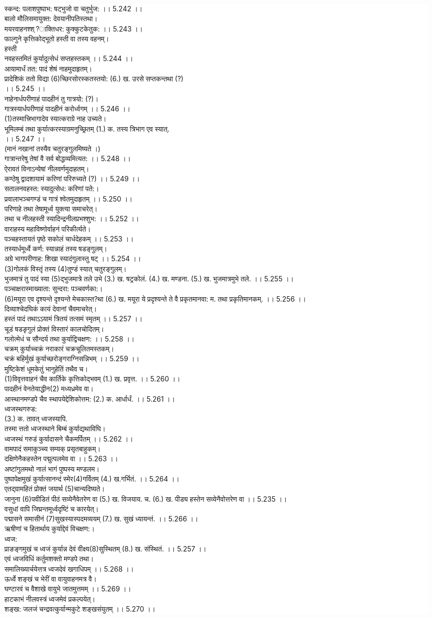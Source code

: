 स्कन्द: पलाशपुष्पाभ: षट्भुजो वा चतुर्भुज: ।। 5.242 ।।  
बालो मौलिसमायुक्त: देवयानीपतिस्तथा।  
मयरवाहनश्श्?ाक्तिधर: कुक्कुटकेतुक: ।। 5.243 ।।  
फाल्गुने कृत्तिकोद्भूतो हस्ती वा तस्य वहनम्।  
हस्ती  
नवहस्तमितं कुर्यादुत्सेधं सप्तहस्तकम् ।। 5.244 ।।  
आयामार्धं तत: पादं शेषं नाहमुदाहृतम्।  
प्रादेशिकं ततो विद्या (6)च्छिरसोरस्कतस्तयो: (6.) ख. उरसे सप्तकन्तथा (?)  
।। 5.245 ।।  
नाहेनार्धपरीणाहं पादहीनं तु गात्रयो: (?)।  
गात्रस्यार्धपरीणाहं पादहीनं करोर्ध्वगम् ।। 5.246 ।।  
(1)तस्मात्त्रिभागादेव स्यात्कराग्रे नाह उच्यते।  
भूमिलम्बं तथा कुर्यात्करस्याग्रमनुच्छ्रितम् (1.) क. तस्य त्रिभाग एव स्यात्.  
।। 5.247 ।।  
(मानं नखानां तस्यैव चतुरङ्गुलमिष्यते ।)  
गात्रान्तरेषु तेषां वै सर्व बोद्धव्यमित्यत: ।। 5.248 ।।  
ऐरावतं विनाऽन्येषां नीलवर्णमुदाहतम्।  
कण्ठेषु द्वादशायामं करिणां परिरुच्यते (?) ।। 5.249 ।।  
सतालनवहस्त: स्यादुत्सेध: करिणां पते:।  
प्रवालाभञ्चगण्डं च गात्रं श्वेतमुदाहृतम् ।। 5.250 ।।  
परिणाहे तथा तेषामूर्ध्व युक्त्या समाचरेत्।  
तथा च नीलहस्ती स्यादिन्द्रनीलप्रभश्शुभ: ।। 5.252 ।।  
वाराहस्य महाविष्णोर्वाहनं परिकीर्त्यते।  
पञ्चहस्तायतं पृष्ठे सकोलं चार्धदेहकम् ।। 5.253 ।।  
तस्यार्धमूर्ध्वे कर्ण: स्यान्नाहं तस्य षडङ्गुलम्।  
अग्रे भागपरीणाह: शिखा स्यादंगुलास्तु षट् ।। 5.254 ।।  
(3)गोलकं विस्तृं तस्य (4)तुण्डं स्यात् चतुरङ्गुलम्।  
भुजमात्रं तु पादं स्या (5)द्भुजमात्रे तले उभे (3.) ख. षट्रकोलं. (4.) ख. मण्डना. (5.) ख. भुजमात्रमुभे तले. ।। 5.255 ।।  
पञ्चाक्षरास्माख्याता: सुन्दरा: पञ्चवर्णका:।  
(6)मयूरा एव दृश्यन्ते दृश्यन्ते मेचकास्त?था (6.) ख. मयूरा ये प्रदृश्यन्ते ते वै प्रकृतमानवा: म. तथा प्रकृतिमानकम्. ।। 5.256 ।।  
दिव्याश्चेदघिकं कायं देवानां चैवमाचरेत्।  
हस्तं पादं तथाऽऽयामं त्रितयं तत्समं स्मृतम् ।। 5.257 ।।  
चूडं षडङृगुलं प्रोक्तं विस्तारं कालचोदितम्।  
गलोत्मेधं च सौन्दर्य तथा कुर्याद्विचक्षण: ।। 5.258 ।।  
चक्रम् कुर्याच्चक्रं नराकारं चक्रचूलितमस्तकम्।  
चक्रं बहिर्मुखं कुर्याच्छरोङ्गराग्निसन्निभम् ।। 5.259 ।।  
मुष्टिकेशं धूमकेतुं भानुहेतिं तथैव च।  
(1)विवृत्तवाहनं चैव कार्तिके कृत्तिकोद्भवम् (1.) ख. प्रवृत्त. ।। 5.260 ।।  
पादहीनं वेनतेयाद्धीन(2) मध्यध्रमेव वा।  
आस्थानमण्डपे चैव स्थापयेद्देशिकोत्तम: (2.) क. आर्धार्धं. ।। 5.261 ।।  
ध्वजस्थगरुड:  
(3.) क. तावत् ध्वजस्यापि.  
तस्मा त्ततो ध्वजस्थाने बिम्बं कुर्याद्यथाविघि।  
ध्वजस्थं गरुडं कुर्यादासने चैकमर्पितम् ।। 5.262 ।।  
वामपादं समाकुञ्च्य सम्यक् प्रसृतबाहुकम्।  
दक्षिणेनैकहस्तेन पद्मुत्पलमेव वा ।। 5.263 ।।  
अष्टांगुलमथो नालं भागं पुष्पस्य मण्डलम।  
पुष्पापेक्षमुखं कुर्यात्सानन्दं स्मेर(4)गर्वितम् (4.) ख.गर्भितं. ।। 5.264 ।।  
एतद्ग्रामहितं प्रोक्तं जयार्थ (5)चान्यदिष्यते।  
जानुना (6)पवीडितं पीठं सव्येनैवेतरेण वा (5.) ख. विजयाय. च. (6.) ख. पीड्य हस्तेन सव्येनैवोत्तरेण वा ।। 5.235 ।।  
वसुधां वापि जिघ्रन्तमूर्ध्वदृष्टिं च कारयेत्।  
पद्मासने समासीनं (7)सुखस्यास्पदमव्ययम् (7.) ख. सुखं ध्यायन्तं. ।। 5.266 ।।  
ऋषीणां च हितार्थाय कुर्याद्देवं विचक्षण:।  
ध्वज:  
प्राङङ्गमुखं च ध्वजं कुर्यान्न देवं वीक्ष्य(8)सुस्थितम् (8.) ख. संस्थितं. ।। 5.257 ।।  
एवं ध्वजविधिं कर्तुमशक्तो मण्डपे तथा।  
समालिख्यार्चयेत्तत्र ध्वजदेवं खगाधिपम् ।। 5.268 ।।  
ऊर्ध्वे शङ्खं च भेरीं वा वायुवाहनमत्र वै।  
घण्टारवं च वैशाखे वायुभे जातमुत्तमम् ।। 5.269 ।।  
हाटकाभं नीलवस्त्रं ध्वजमेवं प्रकल्पयेत्।  
शङ्ख: जलजं चन्द्रवत्कुर्यान्मकुटे शङ्खसंयुतम् ।। 5.270 ।।  
